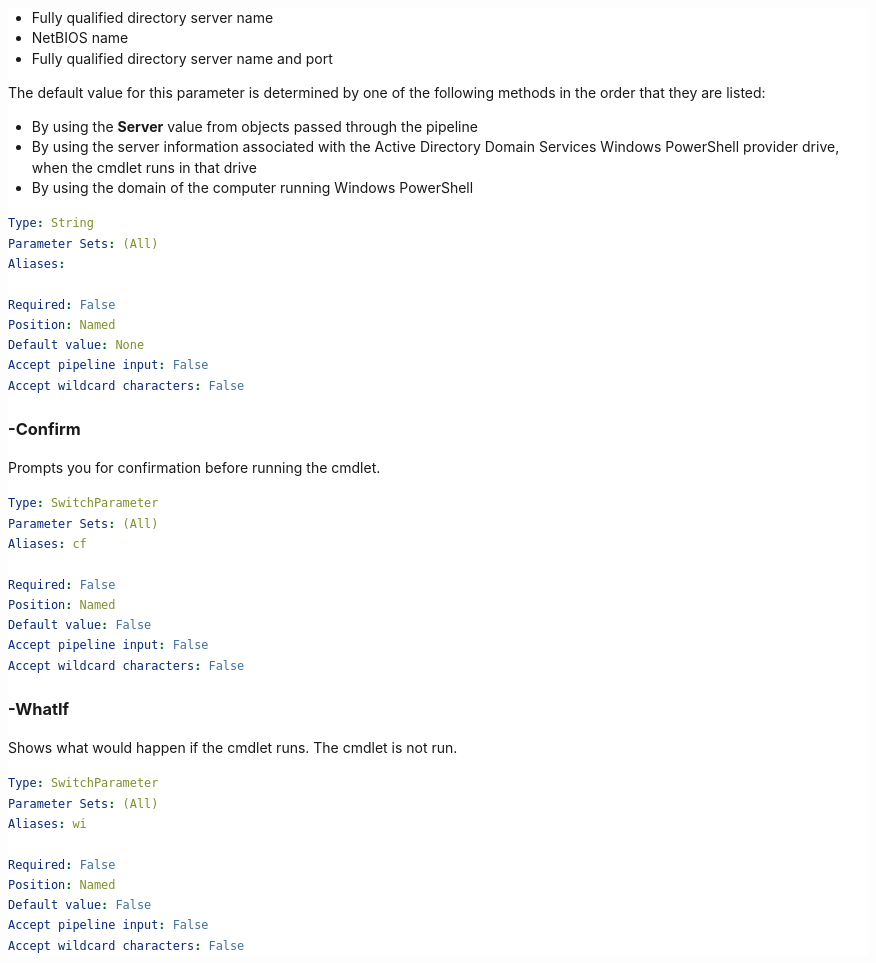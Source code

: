 - Fully qualified directory server name
- NetBIOS name
- Fully qualified directory server name and port

The default value for this parameter is determined by one of the following methods in the order
that they are listed:

- By using the **Server** value from objects passed through the pipeline
- By using the server information associated with the Active Directory Domain Services Windows
  PowerShell provider drive, when the cmdlet runs in that drive
- By using the domain of the computer running Windows PowerShell

```yaml
Type: String
Parameter Sets: (All)
Aliases:

Required: False
Position: Named
Default value: None
Accept pipeline input: False
Accept wildcard characters: False
```

### -Confirm

Prompts you for confirmation before running the cmdlet.

```yaml
Type: SwitchParameter
Parameter Sets: (All)
Aliases: cf

Required: False
Position: Named
Default value: False
Accept pipeline input: False
Accept wildcard characters: False
```

### -WhatIf

Shows what would happen if the cmdlet runs. The cmdlet is not run.

```yaml
Type: SwitchParameter
Parameter Sets: (All)
Aliases: wi

Required: False
Position: Named
Default value: False
Accept pipeline input: False
Accept wildcard characters: False
```
